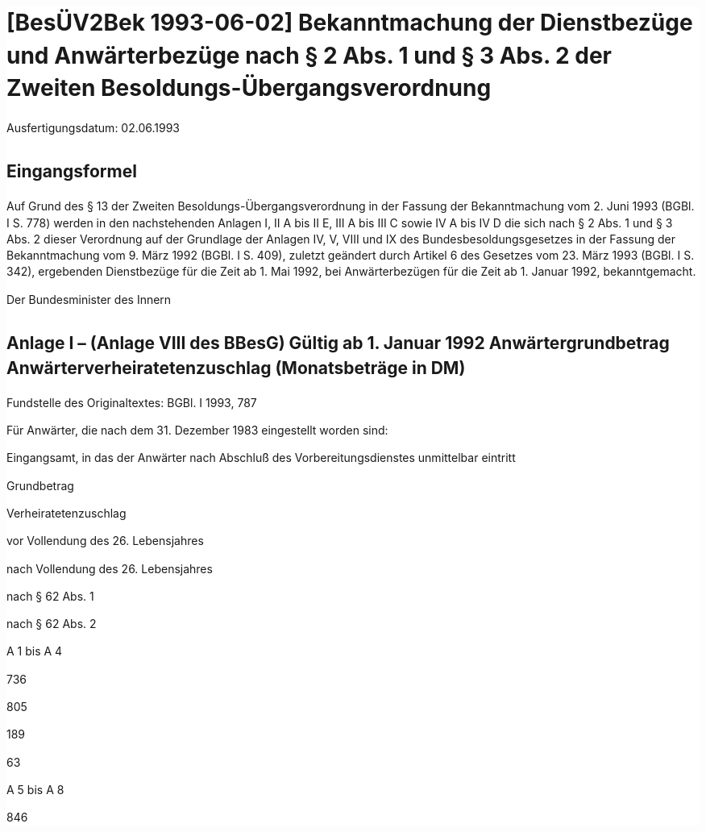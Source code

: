 # [BesÜV2Bek 1993-06-02] Bekanntmachung der Dienstbezüge und Anwärterbezüge nach § 2 Abs. 1 und § 3 Abs. 2 der Zweiten Besoldungs-Übergangsverordnung

Ausfertigungsdatum: 02.06.1993

 

## Eingangsformel

Auf Grund des § 13 der Zweiten Besoldungs-Übergangsverordnung in der Fassung der Bekanntmachung vom 2. Juni 1993 (BGBl. I S. 778) werden in den nachstehenden Anlagen I, II A bis II E, III A bis III C sowie IV A bis IV D die sich nach § 2 Abs. 1 und § 3 Abs. 2 dieser Verordnung auf der Grundlage der Anlagen IV, V, VIII und IX des Bundesbesoldungsgesetzes in der Fassung der Bekanntmachung vom 9. März 1992 (BGBl. I S. 409), zuletzt geändert durch Artikel 6 des Gesetzes vom 23. März 1993 (BGBl. I S. 342), ergebenden Dienstbezüge für die Zeit ab 1. Mai 1992, bei Anwärterbezügen für die Zeit ab 1. Januar 1992, bekanntgemacht.  
  
Der Bundesminister des Innern


## Anlage I – (Anlage VIII des BBesG)  Gültig ab 1. Januar 1992  Anwärtergrundbetrag  Anwärterverheiratetenzuschlag  (Monatsbeträge in DM)

Fundstelle des Originaltextes: BGBl. I 1993, 787

  

Für Anwärter, die nach dem 31. Dezember 1983 eingestellt worden sind:

Eingangsamt, in das der Anwärter nach Abschluß des Vorbereitungsdienstes unmittelbar eintritt

Grundbetrag

Verheiratetenzuschlag

vor Vollendung des 26. Lebensjahres

nach Vollendung des 26. Lebensjahres

nach § 62 Abs. 1

nach § 62 Abs. 2

A 1 bis A 4

736

805

189

63

A 5 bis A 8

846
